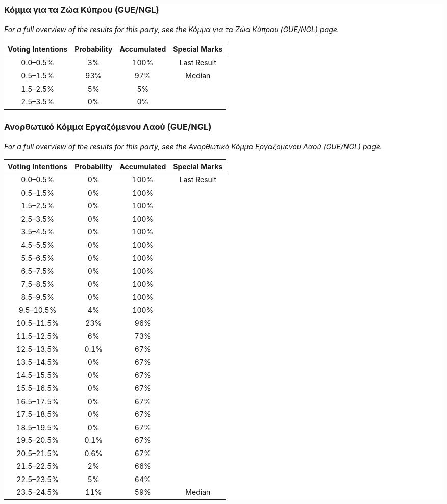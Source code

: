 ### Κόμμα για τα Ζώα Κύπρου (GUE/NGL)

*For a full overview of the results for this party, see the [Κόμμα για τα Ζώα Κύπρου (GUE/NGL)](party-κόμμαγιαταζώακύπρουguengl.html) page.*

| Voting Intentions | Probability | Accumulated | Special Marks |
|:-----------------:|:-----------:|:-----------:|:-------------:|
| 0.0–0.5% | 3% | 100% | Last Result |
| 0.5–1.5% | 93% | 97% | Median |
| 1.5–2.5% | 5% | 5% |  |
| 2.5–3.5% | 0% | 0% |  |

### Ανορθωτικό Κόμμα Εργαζόμενου Λαού (GUE/NGL)

*For a full overview of the results for this party, see the [Ανορθωτικό Κόμμα Εργαζόμενου Λαού (GUE/NGL)](party-ανορθωτικόκόμμαεργαζόμενουλαούguengl.html) page.*

| Voting Intentions | Probability | Accumulated | Special Marks |
|:-----------------:|:-----------:|:-----------:|:-------------:|
| 0.0–0.5% | 0% | 100% | Last Result |
| 0.5–1.5% | 0% | 100% |  |
| 1.5–2.5% | 0% | 100% |  |
| 2.5–3.5% | 0% | 100% |  |
| 3.5–4.5% | 0% | 100% |  |
| 4.5–5.5% | 0% | 100% |  |
| 5.5–6.5% | 0% | 100% |  |
| 6.5–7.5% | 0% | 100% |  |
| 7.5–8.5% | 0% | 100% |  |
| 8.5–9.5% | 0% | 100% |  |
| 9.5–10.5% | 4% | 100% |  |
| 10.5–11.5% | 23% | 96% |  |
| 11.5–12.5% | 6% | 73% |  |
| 12.5–13.5% | 0.1% | 67% |  |
| 13.5–14.5% | 0% | 67% |  |
| 14.5–15.5% | 0% | 67% |  |
| 15.5–16.5% | 0% | 67% |  |
| 16.5–17.5% | 0% | 67% |  |
| 17.5–18.5% | 0% | 67% |  |
| 18.5–19.5% | 0% | 67% |  |
| 19.5–20.5% | 0.1% | 67% |  |
| 20.5–21.5% | 0.6% | 67% |  |
| 21.5–22.5% | 2% | 66% |  |
| 22.5–23.5% | 5% | 64% |  |
| 23.5–24.5% | 11% | 59% | Median |